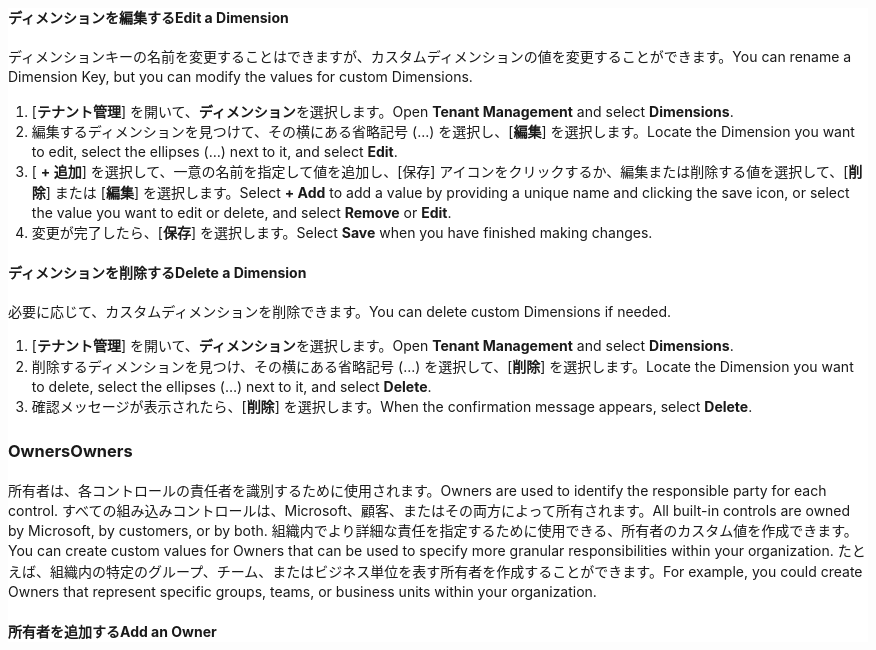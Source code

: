#### <a name="edit-a-dimension"></a><span data-ttu-id="d4e47-195">ディメンションを編集する</span><span class="sxs-lookup"><span data-stu-id="d4e47-195">Edit a Dimension</span></span>

<span data-ttu-id="d4e47-196">ディメンションキーの名前を変更することはできますが、カスタムディメンションの値を変更することができます。</span><span class="sxs-lookup"><span data-stu-id="d4e47-196">You can rename a Dimension Key, but you can modify the values for custom Dimensions.</span></span>

1. <span data-ttu-id="d4e47-197">[**テナント管理**] を開いて、**ディメンション**を選択します。</span><span class="sxs-lookup"><span data-stu-id="d4e47-197">Open **Tenant Management** and select **Dimensions**.</span></span>
2. <span data-ttu-id="d4e47-198">編集するディメンションを見つけて、その横にある省略記号 (...) を選択し、[**編集**] を選択します。</span><span class="sxs-lookup"><span data-stu-id="d4e47-198">Locate the Dimension you want to edit, select the ellipses (…) next to it, and select **Edit**.</span></span>
3. <span data-ttu-id="d4e47-199">[ **+ 追加**] を選択して、一意の名前を指定して値を追加し、[保存] アイコンをクリックするか、編集または削除する値を選択して、[**削除**] または [**編集**] を選択します。</span><span class="sxs-lookup"><span data-stu-id="d4e47-199">Select **+ Add** to add a value by providing a unique name and clicking the save icon, or select the value you want to edit or delete, and select **Remove** or **Edit**.</span></span>
4. <span data-ttu-id="d4e47-200">変更が完了したら、[**保存**] を選択します。</span><span class="sxs-lookup"><span data-stu-id="d4e47-200">Select **Save** when you have finished making changes.</span></span>

#### <a name="delete-a-dimension"></a><span data-ttu-id="d4e47-201">ディメンションを削除する</span><span class="sxs-lookup"><span data-stu-id="d4e47-201">Delete a Dimension</span></span>

<span data-ttu-id="d4e47-202">必要に応じて、カスタムディメンションを削除できます。</span><span class="sxs-lookup"><span data-stu-id="d4e47-202">You can delete custom Dimensions if needed.</span></span>

1. <span data-ttu-id="d4e47-203">[**テナント管理**] を開いて、**ディメンション**を選択します。</span><span class="sxs-lookup"><span data-stu-id="d4e47-203">Open **Tenant Management** and select **Dimensions**.</span></span>
2. <span data-ttu-id="d4e47-204">削除するディメンションを見つけ、その横にある省略記号 (...) を選択して、[**削除**] を選択します。</span><span class="sxs-lookup"><span data-stu-id="d4e47-204">Locate the Dimension you want to delete, select the ellipses (…) next to it, and select **Delete**.</span></span>
3. <span data-ttu-id="d4e47-205">確認メッセージが表示されたら、[**削除**] を選択します。</span><span class="sxs-lookup"><span data-stu-id="d4e47-205">When the confirmation message appears, select **Delete**.</span></span>

### <a name="owners"></a><span data-ttu-id="d4e47-206">Owners</span><span class="sxs-lookup"><span data-stu-id="d4e47-206">Owners</span></span>

<span data-ttu-id="d4e47-207">所有者は、各コントロールの責任者を識別するために使用されます。</span><span class="sxs-lookup"><span data-stu-id="d4e47-207">Owners are used to identify the responsible party for each control.</span></span> <span data-ttu-id="d4e47-208">すべての組み込みコントロールは、Microsoft、顧客、またはその両方によって所有されます。</span><span class="sxs-lookup"><span data-stu-id="d4e47-208">All built-in controls are owned by Microsoft, by customers, or by both.</span></span> <span data-ttu-id="d4e47-209">組織内でより詳細な責任を指定するために使用できる、所有者のカスタム値を作成できます。</span><span class="sxs-lookup"><span data-stu-id="d4e47-209">You can create custom values for Owners that can be used to specify more granular responsibilities within your organization.</span></span> <span data-ttu-id="d4e47-210">たとえば、組織内の特定のグループ、チーム、またはビジネス単位を表す所有者を作成することができます。</span><span class="sxs-lookup"><span data-stu-id="d4e47-210">For example, you could create Owners that represent specific groups, teams, or business units within your organization.</span></span>

#### <a name="add-an-owner"></a><span data-ttu-id="d4e47-211">所有者を追加する</span><span class="sxs-lookup"><span data-stu-id="d4e47-211">Add an Owner</span></span>
